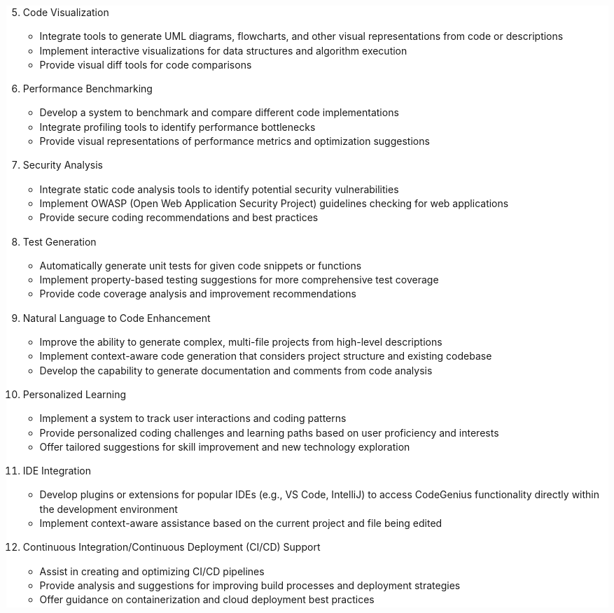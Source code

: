 5. Code Visualization
   - Integrate tools to generate UML diagrams, flowcharts, and other visual representations from code or descriptions
   - Implement interactive visualizations for data structures and algorithm execution
   - Provide visual diff tools for code comparisons

6. Performance Benchmarking
   - Develop a system to benchmark and compare different code implementations
   - Integrate profiling tools to identify performance bottlenecks
   - Provide visual representations of performance metrics and optimization suggestions

7. Security Analysis
   - Integrate static code analysis tools to identify potential security vulnerabilities
   - Implement OWASP (Open Web Application Security Project) guidelines checking for web applications
   - Provide secure coding recommendations and best practices

8. Test Generation
   - Automatically generate unit tests for given code snippets or functions
   - Implement property-based testing suggestions for more comprehensive test coverage
   - Provide code coverage analysis and improvement recommendations

9. Natural Language to Code Enhancement
   - Improve the ability to generate complex, multi-file projects from high-level descriptions
   - Implement context-aware code generation that considers project structure and existing codebase
   - Develop the capability to generate documentation and comments from code analysis

10. Personalized Learning
    - Implement a system to track user interactions and coding patterns
    - Provide personalized coding challenges and learning paths based on user proficiency and interests
    - Offer tailored suggestions for skill improvement and new technology exploration

11. IDE Integration
    - Develop plugins or extensions for popular IDEs (e.g., VS Code, IntelliJ) to access CodeGenius functionality directly within the development environment
    - Implement context-aware assistance based on the current project and file being edited

12. Continuous Integration/Continuous Deployment (CI/CD) Support
    - Assist in creating and optimizing CI/CD pipelines
    - Provide analysis and suggestions for improving build processes and deployment strategies
    - Offer guidance on containerization and cloud deployment best practices
